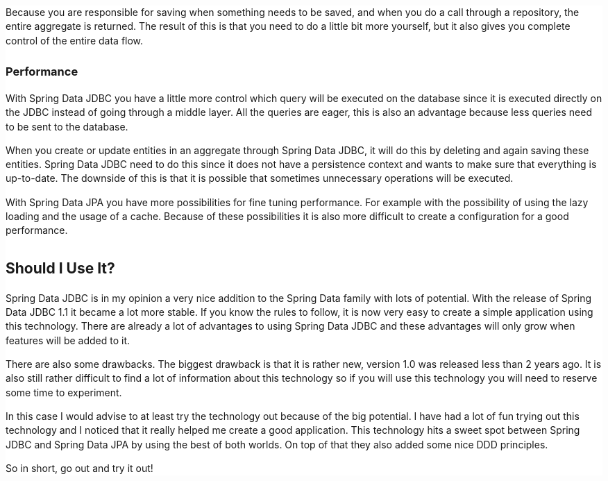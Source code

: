 Because you are responsible for saving when something needs to be saved, and when you do a call through a repository, the entire aggregate is returned. 
The result of this is that you need to do a little bit more yourself, but it also gives you complete control of the entire data flow.

### Performance
With Spring Data JDBC you have a little more control which query will be executed on the database since it is executed directly on the JDBC instead of going through a middle layer.
All the queries are eager, this is also an advantage because less queries need to be sent to the database.

When you create or update entities in an aggregate through Spring Data JDBC, it will do this by deleting and again saving these entities.
Spring Data JDBC need to do this since it does not have a persistence context and wants to make sure that everything is up-to-date. 
The downside of this is that it is possible that sometimes unnecessary operations will be executed.

With Spring Data JPA you have more possibilities for fine tuning performance. For example with the possibility of using the lazy loading and the usage of a cache.
Because of these possibilities it is also more difficult to create a configuration for a good performance.

## Should I Use It?
Spring Data JDBC is in my opinion a very nice addition to the Spring Data family with lots of potential. 
With the release of Spring Data JDBC 1.1 it became a lot more stable. If you know the rules to follow, it is now very easy to create a simple application using this technology.
There are already a lot of advantages to using Spring Data JDBC and these advantages will only grow when features will be added to it.

There are also some drawbacks. The biggest drawback is that it is rather new, version 1.0 was released less than 2 years ago. 
It is also still rather difficult to find a lot of information about this technology so if you will use this technology you will need to reserve some time to experiment.

In this case I would advise to at least try the technology out because of the big potential.
I have had a lot of fun trying out this technology and I noticed that it really helped me create a good application.
This technology hits a sweet spot between Spring JDBC and Spring Data JPA by using the best of both worlds. On top of that they also added some nice DDD principles.

So in short, go out and try it out!